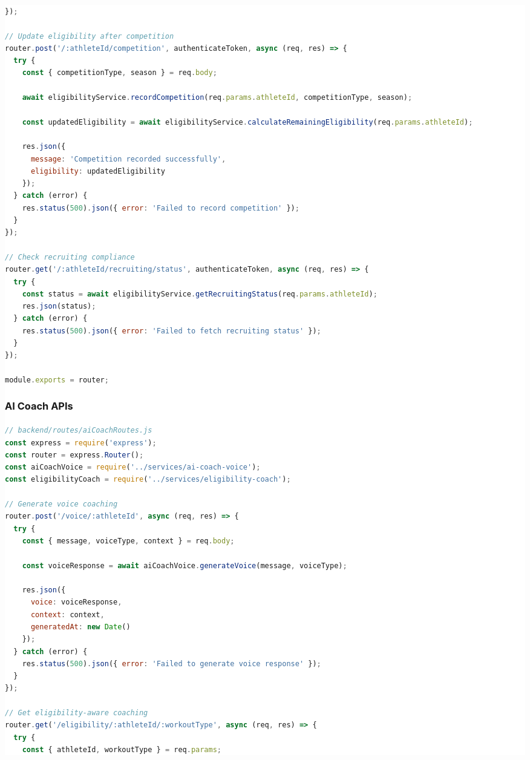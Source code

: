 ```javascript
});

// Update eligibility after competition
router.post('/:athleteId/competition', authenticateToken, async (req, res) => {
  try {
    const { competitionType, season } = req.body;
    
    await eligibilityService.recordCompetition(req.params.athleteId, competitionType, season);
    
    const updatedEligibility = await eligibilityService.calculateRemainingEligibility(req.params.athleteId);
    
    res.json({
      message: 'Competition recorded successfully',
      eligibility: updatedEligibility
    });
  } catch (error) {
    res.status(500).json({ error: 'Failed to record competition' });
  }
});

// Check recruiting compliance
router.get('/:athleteId/recruiting/status', authenticateToken, async (req, res) => {
  try {
    const status = await eligibilityService.getRecruitingStatus(req.params.athleteId);
    res.json(status);
  } catch (error) {
    res.status(500).json({ error: 'Failed to fetch recruiting status' });
  }
});

module.exports = router;
```

### **AI Coach APIs**
```javascript
// backend/routes/aiCoachRoutes.js
const express = require('express');
const router = express.Router();
const aiCoachVoice = require('../services/ai-coach-voice');
const eligibilityCoach = require('../services/eligibility-coach');

// Generate voice coaching
router.post('/voice/:athleteId', async (req, res) => {
  try {
    const { message, voiceType, context } = req.body;
    
    const voiceResponse = await aiCoachVoice.generateVoice(message, voiceType);
    
    res.json({
      voice: voiceResponse,
      context: context,
      generatedAt: new Date()
    });
  } catch (error) {
    res.status(500).json({ error: 'Failed to generate voice response' });
  }
});

// Get eligibility-aware coaching
router.get('/eligibility/:athleteId/:workoutType', async (req, res) => {
  try {
    const { athleteId, workoutType } = req.params;
```
